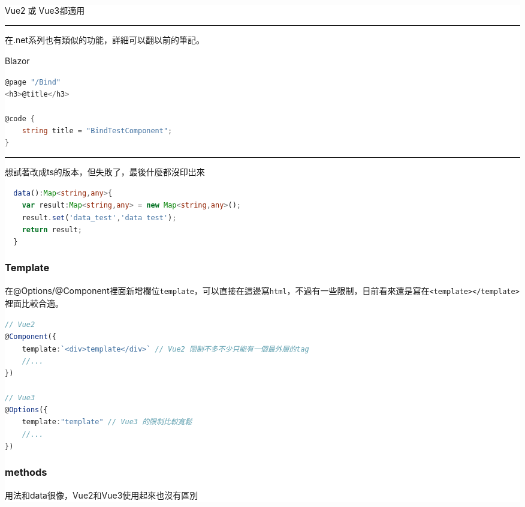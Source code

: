 Vue2 或 Vue3都適用



---

在.net系列也有類似的功能，詳細可以翻以前的筆記。

Blazor

```C#
@page "/Bind"
<h3>@title</h3>

@code {
    string title = "BindTestComponent";
}
```

---



想試著改成ts的版本，但失敗了，最後什麼都沒印出來

```typescript
  data():Map<string,any>{
    var result:Map<string,any> = new Map<string,any>();
    result.set('data_test','data test');
    return result;
  }
```



### Template

在@Options/@Component裡面新增欄位`template`，可以直接在這邊寫`html`，不過有一些限制，目前看來還是寫在`<template></template>`裡面比較合適。

```typescript
// Vue2
@Component({
    template:`<div>template</div>` // Vue2 限制不多不少只能有一個最外層的tag
    //...
})

// Vue3
@Options({
    template:"template" // Vue3 的限制比較寬鬆
    //...
})
```



### methods

用法和data很像，Vue2和Vue3使用起來也沒有區別

